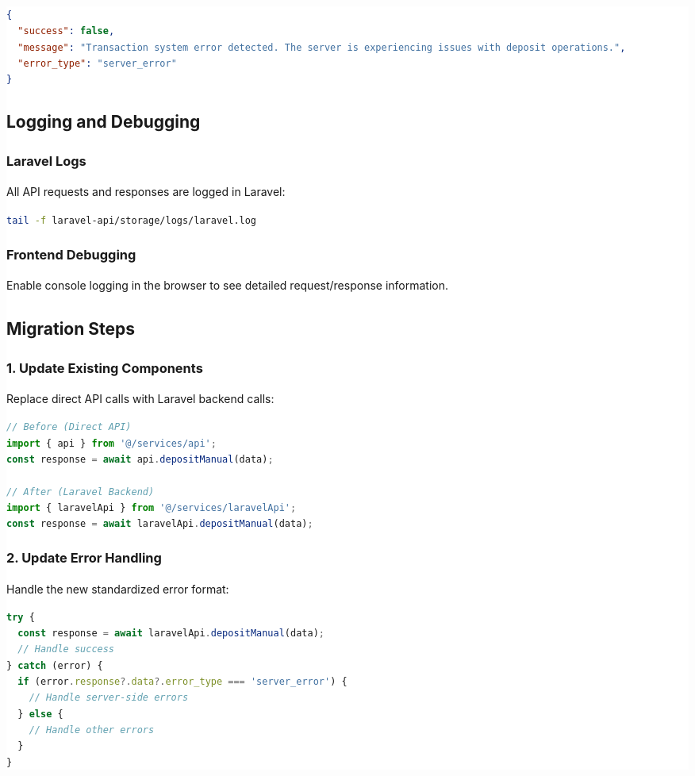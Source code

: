 ```json
{
  "success": false,
  "message": "Transaction system error detected. The server is experiencing issues with deposit operations.",
  "error_type": "server_error"
}
```

## Logging and Debugging

### Laravel Logs

All API requests and responses are logged in Laravel:

```bash
tail -f laravel-api/storage/logs/laravel.log
```

### Frontend Debugging

Enable console logging in the browser to see detailed request/response information.

## Migration Steps

### 1. Update Existing Components

Replace direct API calls with Laravel backend calls:

```typescript
// Before (Direct API)
import { api } from '@/services/api';
const response = await api.depositManual(data);

// After (Laravel Backend)
import { laravelApi } from '@/services/laravelApi';
const response = await laravelApi.depositManual(data);
```

### 2. Update Error Handling

Handle the new standardized error format:

```typescript
try {
  const response = await laravelApi.depositManual(data);
  // Handle success
} catch (error) {
  if (error.response?.data?.error_type === 'server_error') {
    // Handle server-side errors
  } else {
    // Handle other errors
  }
}
```
